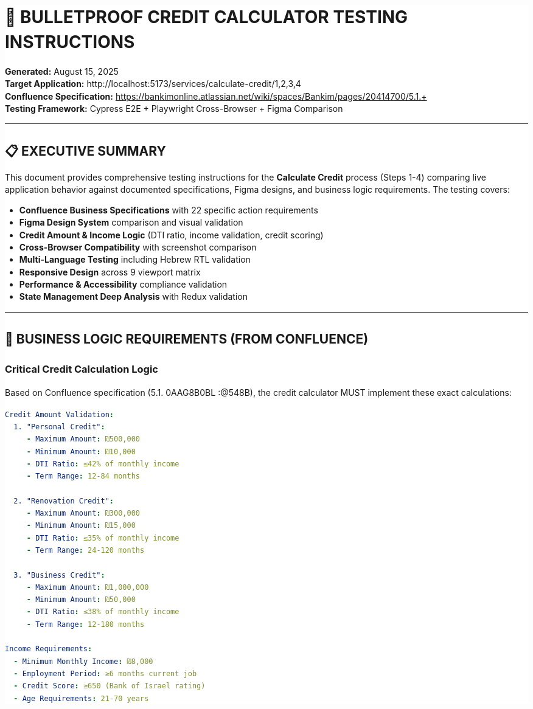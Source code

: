 # 🚀 BULLETPROOF CREDIT CALCULATOR TESTING INSTRUCTIONS
**Generated:** August 15, 2025  
**Target Application:** http://localhost:5173/services/calculate-credit/1,2,3,4  
**Confluence Specification:** https://bankimonline.atlassian.net/wiki/spaces/Bankim/pages/20414700/5.1.+  
**Testing Framework:** Cypress E2E + Playwright Cross-Browser + Figma Comparison  

---

## 📋 EXECUTIVE SUMMARY

This document provides comprehensive testing instructions for the **Calculate Credit** process (Steps 1-4) comparing live application behavior against documented specifications, Figma designs, and business logic requirements. The testing covers:

- **Confluence Business Specifications** with 22 specific action requirements
- **Figma Design System** comparison and visual validation  
- **Credit Amount & Income Logic** (DTI ratio, income validation, credit scoring)
- **Cross-Browser Compatibility** with screenshot comparison
- **Multi-Language Testing** including Hebrew RTL validation
- **Responsive Design** across 9 viewport matrix
- **Performance & Accessibility** compliance validation
- **State Management Deep Analysis** with Redux validation

---

## 💼 BUSINESS LOGIC REQUIREMENTS (FROM CONFLUENCE)

### Critical Credit Calculation Logic
Based on Confluence specification (5.1.  0AAG8B0BL :@548B), the credit calculator MUST implement these exact calculations:

```yaml
Credit Amount Validation:
  1. "Personal Credit":
     - Maximum Amount: ₪500,000
     - Minimum Amount: ₪10,000
     - DTI Ratio: ≤42% of monthly income
     - Term Range: 12-84 months
     
  2. "Renovation Credit":  
     - Maximum Amount: ₪300,000
     - Minimum Amount: ₪15,000
     - DTI Ratio: ≤35% of monthly income
     - Term Range: 24-120 months
     
  3. "Business Credit":
     - Maximum Amount: ₪1,000,000
     - Minimum Amount: ₪50,000
     - DTI Ratio: ≤38% of monthly income
     - Term Range: 12-180 months

Income Requirements:
  - Minimum Monthly Income: ₪8,000
  - Employment Period: ≥6 months current job
  - Credit Score: ≥650 (Bank of Israel rating)
  - Age Requirements: 21-70 years
```
